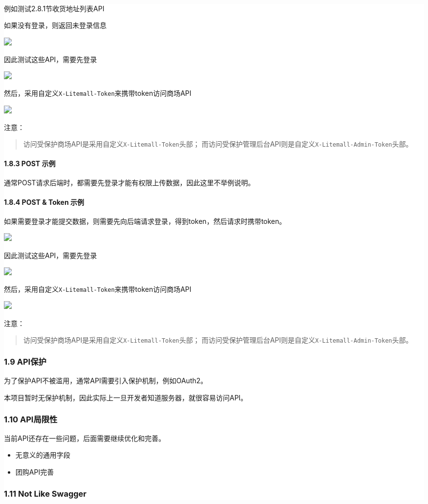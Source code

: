 例如测试2.8.1节收货地址列表API

如果没有登录，则返回未登录信息

![](./pics/admin/get_no_token.png)

因此测试这些API，需要先登录

![](./pics/admin/login.png)

然后，采用自定义`X-Litemall-Token`来携带token访问商场API

![](./pics/admin/get_with_token.png)

注意：
> 访问受保护商场API是采用自定义`X-Litemall-Token`头部；
> 而访问受保护管理后台API则是自定义`X-Litemall-Admin-Token`头部。

#### 1.8.3 POST 示例

通常POST请求后端时，都需要先登录才能有权限上传数据，因此这里不举例说明。

#### 1.8.4 POST & Token 示例

如果需要登录才能提交数据，则需要先向后端请求登录，得到token，然后请求时携带token。

![](./pics/admin/post_no_token.png)

因此测试这些API，需要先登录

![](./pics/admin/login.png)

然后，采用自定义`X-Litemall-Token`来携带token访问商场API

![](./pics/admin/get_with_token.png)

注意：
> 访问受保护商场API是采用自定义`X-Litemall-Token`头部；
> 而访问受保护管理后台API则是自定义`X-Litemall-Admin-Token`头部。

### 1.9 API保护

为了保护API不被滥用，通常API需要引入保护机制，例如OAuth2。

本项目暂时无保护机制，因此实际上一旦开发者知道服务器，就很容易访问API。

### 1.10 API局限性

当前API还存在一些问题，后面需要继续优化和完善。

* 无意义的通用字段

* 团购API完善

### 1.11 Not Like Swagger
